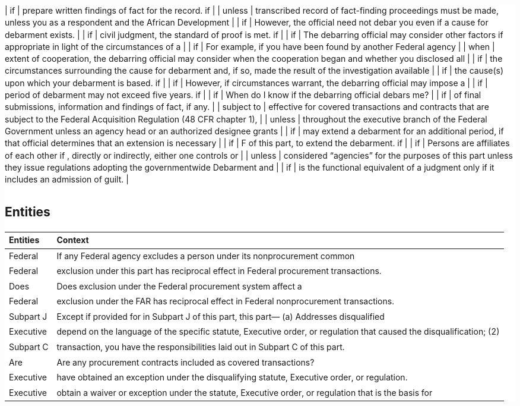 | if             | prepare written findings of fact for the record. if                                                                                     |
| unless         | transcribed record of fact-finding proceedings must be made, unless you as a respondent and the African Development                     |
| if             | However, the official need not debar you even  if  a cause for debarment exists.                                                        |
| if             | civil judgment, the standard of proof is met. if                                                                                        |
| if             | The debarring official may consider other factors  if appropriate in light of the circumstances of a                                    |
| if             | For example,  if you have been found by another Federal agency                                                                          |
| when           | extent of cooperation, the debarring official may consider when the cooperation began and whether you disclosed all                     |
| if             | the circumstances surrounding the cause for debarment and, if so, made the result of the investigation available                        |
| if             | the cause(s) upon which your debarment is based. if                                                                                     |
| if             | However,  if circumstances warrant, the debarring official may impose a                                                                 |
| if             | period of debarment may not exceed five years. if                                                                                       |
| if             | When do I know  if  the debarring official debars me?                                                                                   |
| if             | of final submissions, information and findings of fact, if  any.                                                                        |
| subject to     | effective for covered transactions and contracts that are subject to the Federal Acquisition Regulation (48 CFR chapter 1),             |
| unless         | throughout the executive branch of the Federal Government unless an agency head or an authorized designee grants                        |
| if             | may extend a debarment for an additional period, if that official determines that an extension is necessary                             |
| if             | F of this part, to extend the debarment. if                                                                                             |
| if             | Persons are affiliates of each other  if , directly or indirectly, either one controls or                                               |
| unless         | considered &#8220;agencies&#8221; for the purposes of this part unless they issue regulations adopting the governmentwide Debarment and |
| if             | is the functional equivalent of a judgment only if  it includes an admission of guilt.                                                  |


## Entities

| Entities                                                   | Context                                                                                                                                                                    |
|:-----------------------------------------------------------|:---------------------------------------------------------------------------------------------------------------------------------------------------------------------------|
| Federal                                                    | If any  Federal agency excludes a person under its nonprocurement common                                                                                                   |
| Federal                                                    | exclusion under this part has reciprocal effect in Federal  procurement transactions.                                                                                      |
| Does                                                       | Does exclusion under the Federal procurement system affect a                                                                                                               |
| Federal                                                    | exclusion under the FAR has reciprocal effect in Federal  nonprocurement transactions.                                                                                     |
| Subpart J                                                  | Except if provided for in  Subpart J of this part, this part&#8212; (a) Addresses disqualified                                                                             |
| Executive                                                  | depend on the language of the specific statute, Executive order, or regulation that caused the disqualification; (2)                                                       |
| Subpart C                                                  | transaction, you have the responsibilities laid out in Subpart C  of this part.                                                                                            |
| Are                                                        | Are  any procurement contracts included as covered transactions?                                                                                                           |
| Executive                                                  | have obtained an exception under the disqualifying statute, Executive  order, or regulation.                                                                               |
| Executive                                                  | obtain a waiver or exception under the statute, Executive order, or regulation that is the basis for                                                                       |